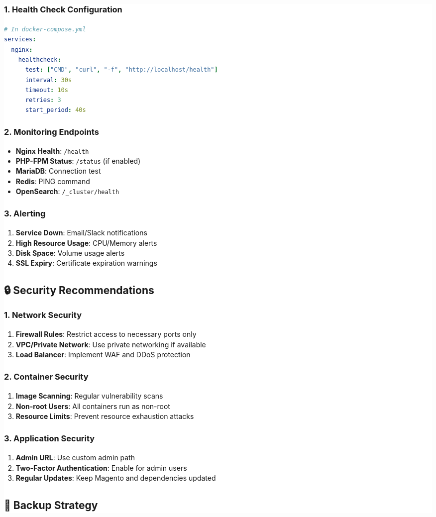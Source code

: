 ### 1. Health Check Configuration

```yaml
# In docker-compose.yml
services:
  nginx:
    healthcheck:
      test: ["CMD", "curl", "-f", "http://localhost/health"]
      interval: 30s
      timeout: 10s
      retries: 3
      start_period: 40s
```

### 2. Monitoring Endpoints

- **Nginx Health**: `/health`
- **PHP-FPM Status**: `/status` (if enabled)
- **MariaDB**: Connection test
- **Redis**: PING command
- **OpenSearch**: `/_cluster/health`

### 3. Alerting

1. **Service Down**: Email/Slack notifications
2. **High Resource Usage**: CPU/Memory alerts
3. **Disk Space**: Volume usage alerts
4. **SSL Expiry**: Certificate expiration warnings

## 🔒 Security Recommendations

### 1. Network Security

1. **Firewall Rules**: Restrict access to necessary ports only
2. **VPC/Private Network**: Use private networking if available
3. **Load Balancer**: Implement WAF and DDoS protection

### 2. Container Security

1. **Image Scanning**: Regular vulnerability scans
2. **Non-root Users**: All containers run as non-root
3. **Resource Limits**: Prevent resource exhaustion attacks

### 3. Application Security

1. **Admin URL**: Use custom admin path
2. **Two-Factor Authentication**: Enable for admin users
3. **Regular Updates**: Keep Magento and dependencies updated

## 💾 Backup Strategy
